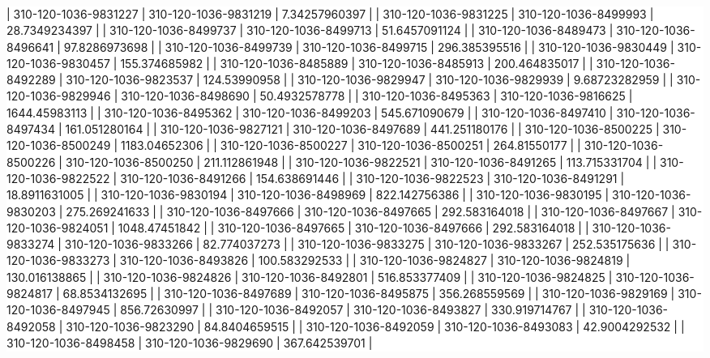 | 310-120-1036-9831227 | 310-120-1036-9831219 | 7.34257960397 |
| 310-120-1036-9831225 | 310-120-1036-8499993 | 28.7349234397 |
| 310-120-1036-8499737 | 310-120-1036-8499713 | 51.6457091124 |
| 310-120-1036-8489473 | 310-120-1036-8496641 | 97.8286973698 |
| 310-120-1036-8499739 | 310-120-1036-8499715 | 296.385395516 |
| 310-120-1036-9830449 | 310-120-1036-9830457 | 155.374685982 |
| 310-120-1036-8485889 | 310-120-1036-8485913 | 200.464835017 |
| 310-120-1036-8492289 | 310-120-1036-9823537 | 124.53990958 |
| 310-120-1036-9829947 | 310-120-1036-9829939 | 9.68723282959 |
| 310-120-1036-9829946 | 310-120-1036-8498690 | 50.4932578778 |
| 310-120-1036-8495363 | 310-120-1036-9816625 | 1644.45983113 |
| 310-120-1036-8495362 | 310-120-1036-8499203 | 545.671090679 |
| 310-120-1036-8497410 | 310-120-1036-8497434 | 161.051280164 |
| 310-120-1036-9827121 | 310-120-1036-8497689 | 441.251180176 |
| 310-120-1036-8500225 | 310-120-1036-8500249 | 1183.04652306 |
| 310-120-1036-8500227 | 310-120-1036-8500251 | 264.81550177 |
| 310-120-1036-8500226 | 310-120-1036-8500250 | 211.112861948 |
| 310-120-1036-9822521 | 310-120-1036-8491265 | 113.715331704 |
| 310-120-1036-9822522 | 310-120-1036-8491266 | 154.638691446 |
| 310-120-1036-9822523 | 310-120-1036-8491291 | 18.8911631005 |
| 310-120-1036-9830194 | 310-120-1036-8498969 | 822.142756386 |
| 310-120-1036-9830195 | 310-120-1036-9830203 | 275.269241633 |
| 310-120-1036-8497666 | 310-120-1036-8497665 | 292.583164018 |
| 310-120-1036-8497667 | 310-120-1036-9824051 | 1048.47451842 |
| 310-120-1036-8497665 | 310-120-1036-8497666 | 292.583164018 |
| 310-120-1036-9833274 | 310-120-1036-9833266 | 82.774037273 |
| 310-120-1036-9833275 | 310-120-1036-9833267 | 252.535175636 |
| 310-120-1036-9833273 | 310-120-1036-8493826 | 100.583292533 |
| 310-120-1036-9824827 | 310-120-1036-9824819 | 130.016138865 |
| 310-120-1036-9824826 | 310-120-1036-8492801 | 516.853377409 |
| 310-120-1036-9824825 | 310-120-1036-9824817 | 68.8534132695 |
| 310-120-1036-8497689 | 310-120-1036-8495875 | 356.268559569 |
| 310-120-1036-9829169 | 310-120-1036-8497945 | 856.72630997 |
| 310-120-1036-8492057 | 310-120-1036-8493827 | 330.919714767 |
| 310-120-1036-8492058 | 310-120-1036-9823290 | 84.8404659515 |
| 310-120-1036-8492059 | 310-120-1036-8493083 | 42.9004292532 |
| 310-120-1036-8498458 | 310-120-1036-9829690 | 367.642539701 |